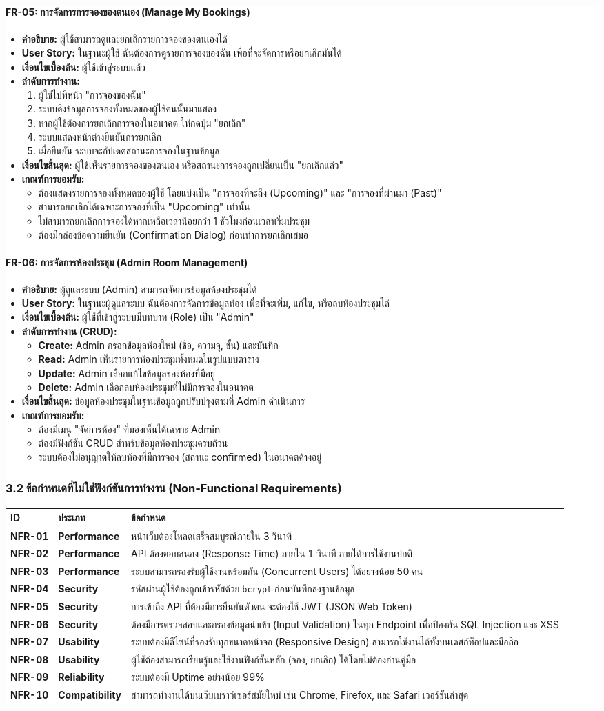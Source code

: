 
#### FR-05: การจัดการการจองของตนเอง (Manage My Bookings)
* **คำอธิบาย:** ผู้ใช้สามารถดูและยกเลิกรายการจองของตนเองได้
* **User Story:** ในฐานะผู้ใช้ ฉันต้องการดูรายการจองของฉัน เพื่อที่จะจัดการหรือยกเลิกมันได้
* **เงื่อนไขเบื้องต้น:** ผู้ใช้เข้าสู่ระบบแล้ว
* **ลำดับการทำงาน:**
    1.  ผู้ใช้ไปที่หน้า "การจองของฉัน"
    2.  ระบบดึงข้อมูลการจองทั้งหมดของผู้ใช้คนนั้นมาแสดง
    3.  หากผู้ใช้ต้องการยกเลิกการจองในอนาคต ให้กดปุ่ม "ยกเลิก"
    4.  ระบบแสดงหน้าต่างยืนยันการยกเลิก
    5.  เมื่อยืนยัน ระบบจะอัปเดตสถานะการจองในฐานข้อมูล
* **เงื่อนไขสิ้นสุด:** ผู้ใช้เห็นรายการจองของตนเอง หรือสถานะการจองถูกเปลี่ยนเป็น "ยกเลิกแล้ว"
* **เกณฑ์การยอมรับ:**
    * ต้องแสดงรายการจองทั้งหมดของผู้ใช้ โดยแบ่งเป็น "การจองที่จะถึง (Upcoming)" และ "การจองที่ผ่านมา (Past)"
    * สามารถยกเลิกได้เฉพาะการจองที่เป็น "Upcoming" เท่านั้น
    * ไม่สามารถยกเลิกการจองได้หากเหลือเวลาน้อยกว่า 1 ชั่วโมงก่อนเวลาเริ่มประชุม
    * ต้องมีกล่องข้อความยืนยัน (Confirmation Dialog) ก่อนทำการยกเลิกเสมอ

#### FR-06: การจัดการห้องประชุม (Admin Room Management)
* **คำอธิบาย:** ผู้ดูแลระบบ (Admin) สามารถจัดการข้อมูลห้องประชุมได้
* **User Story:** ในฐานะผู้ดูแลระบบ ฉันต้องการจัดการข้อมูลห้อง เพื่อที่จะเพิ่ม, แก้ไข, หรือลบห้องประชุมได้
* **เงื่อนไขเบื้องต้น:** ผู้ใช้ที่เข้าสู่ระบบมีบทบาท (Role) เป็น "Admin"
* **ลำดับการทำงาน (CRUD):**
    * **Create:** Admin กรอกข้อมูลห้องใหม่ (ชื่อ, ความจุ, ชั้น) และบันทึก
    * **Read:** Admin เห็นรายการห้องประชุมทั้งหมดในรูปแบบตาราง
    * **Update:** Admin เลือกแก้ไขข้อมูลของห้องที่มีอยู่
    * **Delete:** Admin เลือกลบห้องประชุมที่ไม่มีการจองในอนาคต
* **เงื่อนไขสิ้นสุด:** ข้อมูลห้องประชุมในฐานข้อมูลถูกปรับปรุงตามที่ Admin ดำเนินการ
* **เกณฑ์การยอมรับ:**
    * ต้องมีเมนู "จัดการห้อง" ที่มองเห็นได้เฉพาะ Admin
    * ต้องมีฟังก์ชัน CRUD สำหรับข้อมูลห้องประชุมครบถ้วน
    * ระบบต้องไม่อนุญาตให้ลบห้องที่มีการจอง (สถานะ confirmed) ในอนาคตค้างอยู่

### 3.2 ข้อกำหนดที่ไม่ใช่ฟังก์ชันการทำงาน (Non-Functional Requirements)

| ID | ประเภท | ข้อกำหนด |
| :--- | :--- | :--- |
| **NFR-01** | **Performance** | หน้าเว็บต้องโหลดเสร็จสมบูรณ์ภายใน 3 วินาที |
| **NFR-02** | **Performance** | API ต้องตอบสนอง (Response Time) ภายใน 1 วินาที ภายใต้การใช้งานปกติ |
| **NFR-03** | **Performance** | ระบบสามารถรองรับผู้ใช้งานพร้อมกัน (Concurrent Users) ได้อย่างน้อย 50 คน |
| **NFR-04** | **Security** | รหัสผ่านผู้ใช้ต้องถูกเข้ารหัสด้วย `bcrypt` ก่อนบันทึกลงฐานข้อมูล |
| **NFR-05** | **Security** | การเข้าถึง API ที่ต้องมีการยืนยันตัวตน จะต้องใช้ JWT (JSON Web Token) |
| **NFR-06** | **Security** | ต้องมีการตรวจสอบและกรองข้อมูลนำเข้า (Input Validation) ในทุก Endpoint เพื่อป้องกัน SQL Injection และ XSS |
| **NFR-07** | **Usability** | ระบบต้องมีดีไซน์ที่รองรับทุกขนาดหน้าจอ (Responsive Design) สามารถใช้งานได้ทั้งบนเดสก์ท็อปและมือถือ |
| **NFR-08** | **Usability** | ผู้ใช้ต้องสามารถเรียนรู้และใช้งานฟังก์ชันหลัก (จอง, ยกเลิก) ได้โดยไม่ต้องอ่านคู่มือ |
| **NFR-09** | **Reliability** | ระบบต้องมี Uptime อย่างน้อย 99% |
| **NFR-10** | **Compatibility** | สามารถทำงานได้บนเว็บเบราว์เซอร์สมัยใหม่ เช่น Chrome, Firefox, และ Safari เวอร์ชันล่าสุด |
